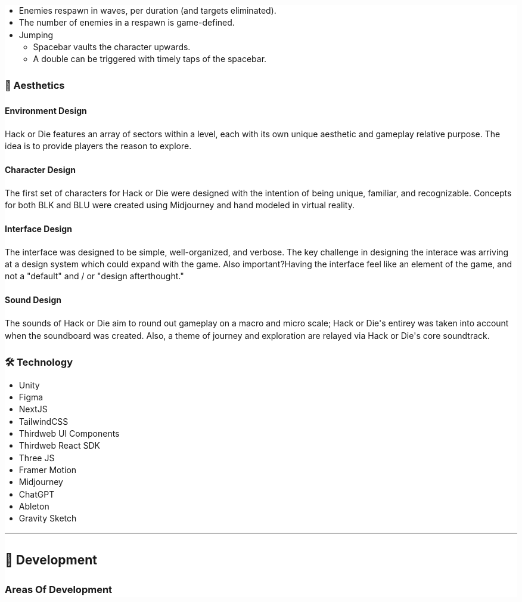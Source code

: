   - Enemies respawn in waves, per duration (and targets eliminated).
  - The number of enemies in a respawn is game-defined.
- Jumping
  - Spacebar vaults the character upwards.
  - A double can be triggered with timely taps of the spacebar.

### 🎨 Aesthetics

#### Environment Design

Hack or Die features an array of sectors within a level, each with its own unique aesthetic and gameplay relative purpose. The idea is to provide players the reason to explore.

#### Character Design

The first set of characters for Hack or Die were designed with the intention of being unique, familiar, and recognizable. Concepts for both BLK and BLU were created using Midjourney and hand modeled in virtual reality.

#### Interface Design

The interface was designed to be simple, well-organized, and verbose. The key challenge in designing the interace was arriving at a design system which could expand with the game. Also important?Having the interface feel like an element of the game, and not a "default" and / or "design afterthought."

#### Sound Design

The sounds of Hack or Die aim to round out gameplay on a macro and micro scale; Hack or Die's entirey was taken into account when the soundboard was created. Also, a theme of journey and exploration are relayed via Hack or Die's core soundtrack.

### 🛠 Technology

- Unity
- Figma
- NextJS
- TailwindCSS
- Thirdweb UI Components
- Thirdweb React SDK
- Three JS
- Framer Motion
- Midjourney
- ChatGPT
- Ableton
- Gravity Sketch

---

## 🚧 Development

### Areas Of Development
